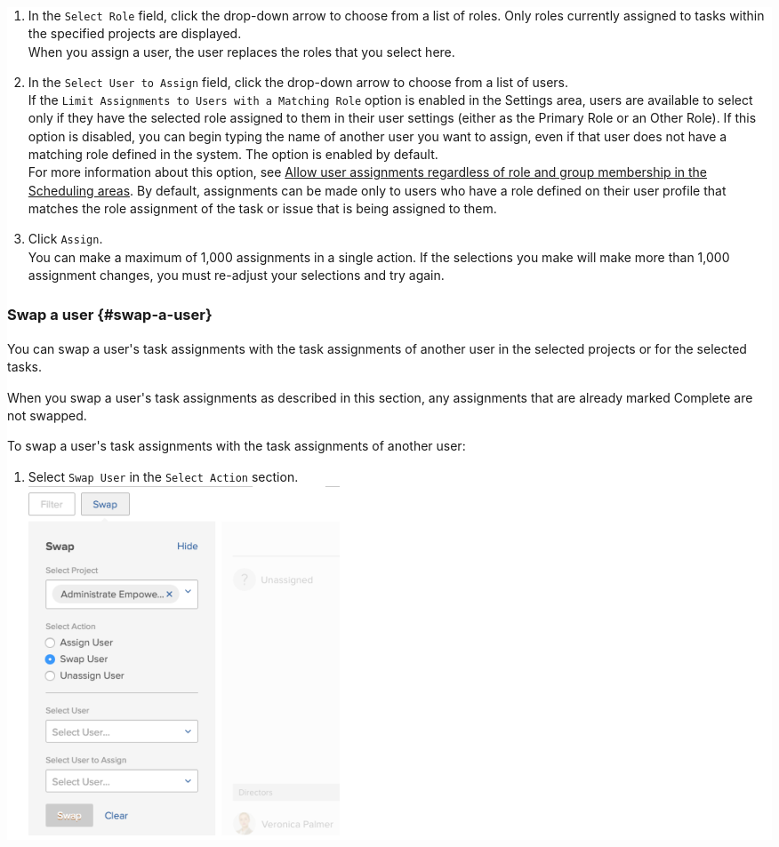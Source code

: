 
1. In the `Select Role` field, click the drop-down arrow to choose from a list of roles. Only roles currently assigned to tasks within the specified projects are displayed.   
   When you assign a user, the user replaces the roles that you select here.

1. In the `Select User to Assign` field, click the drop-down arrow to choose from a list of users.   
   If the `Limit Assignments to Users with a Matching Role` option is enabled in the Settings area, users are available to select only if they have the selected role assigned to them in their user settings (either as the Primary Role or an Other Role). If this option is disabled, you can begin typing the name of another user you want to assign, even if that user does not have a matching role defined in the system. The option is enabled by default.  
   For more information about this option, see [Allow user assignments regardless of role and group membership in the Scheduling areas](assignments-regardless-of-role-or-group-scheduling-areas.md). By default, assignments can be made only to users who have a role defined on their user profile that matches the role assignment of the task or issue that is being assigned to them. 

1. Click `Assign`.  
   You can make a maximum of 1,000 assignments in a single action. If the selections you make will make more than 1,000 assignment changes, you must re-adjust your selections and try again.





### Swap a user {#swap-a-user}

You can swap a user's task assignments with the task assignments of another user in the selected projects or for the selected tasks.


When you swap a user's task assignments as described in this section, any assignments that are already marked Complete are not swapped.


To swap a user's task assignments with the task assignments of another user:



1. Select `Swap User` in the `Select Action` section.  
   ![](assets/resource-scheduling-swap-350x393.png)
